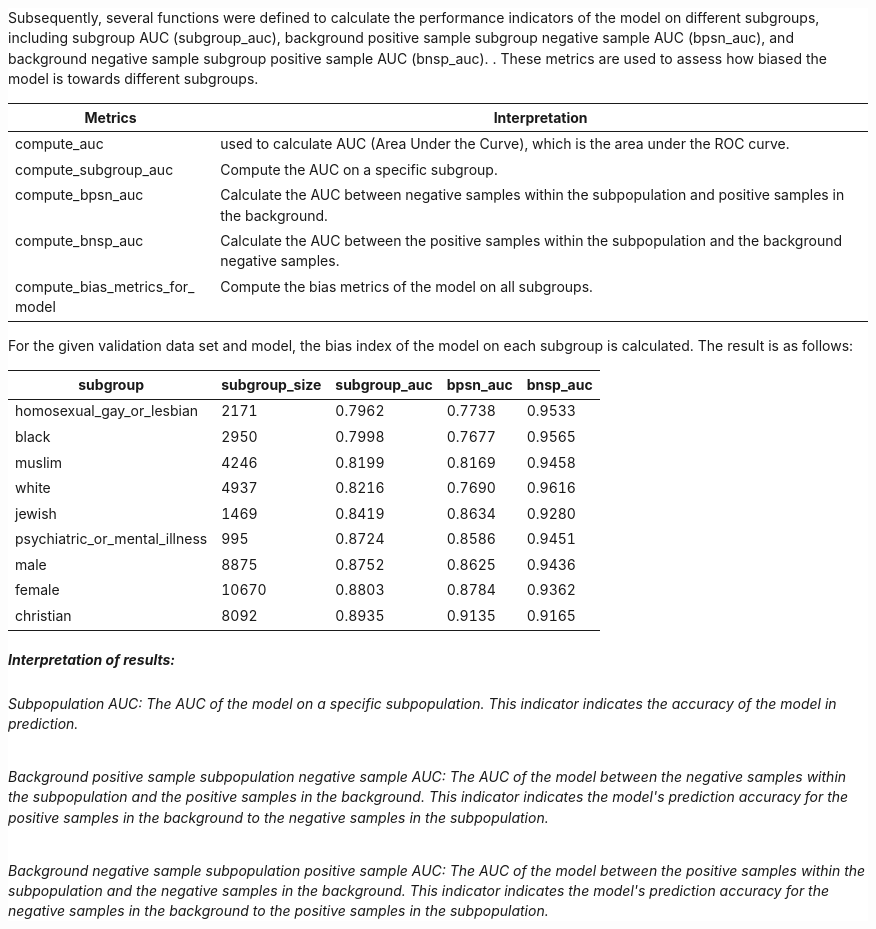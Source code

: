   Subsequently, several functions were defined to calculate the performance indicators of the model on different subgroups, including subgroup AUC (subgroup_auc), background positive sample subgroup negative sample AUC (bpsn_auc), and background negative sample subgroup positive sample AUC (bnsp_auc). . These metrics are used to assess how biased the model is towards different subgroups.

  | Metrics                        | Interpretation                                               |
  | ------------------------------ | ------------------------------------------------------------ |
  | compute_auc                    | used to calculate AUC (Area Under the Curve), which is the area under the ROC curve. |
  | compute_subgroup_auc           | Compute the AUC on a specific subgroup.                      |
  | compute_bpsn_auc               | Calculate the AUC between negative samples within the subpopulation and positive samples in the background. |
  | compute_bnsp_auc               | Calculate the AUC between the positive samples within the subpopulation and the background negative samples. |
  | compute_bias_metrics_for_model | Compute the bias metrics of the model on all subgroups.      |

  For the given validation data set and model, the bias index of the model on each subgroup is calculated. The result is as follows:

  | **subgroup**                  | **subgroup_size** | **subgroup_auc** | **bpsn_auc** | **bnsp_auc** |
  | ----------------------------- | ----------------- | ---------------- | ------------ | ------------ |
  | homosexual_gay_or_lesbian     | 2171              | 0.7962           | 0.7738       | 0.9533       |
  | black                         | 2950              | 0.7998           | 0.7677       | 0.9565       |
  | muslim                        | 4246              | 0.8199           | 0.8169       | 0.9458       |
  | white                         | 4937              | 0.8216           | 0.7690       | 0.9616       |
  | jewish                        | 1469              | 0.8419           | 0.8634       | 0.9280       |
  | psychiatric_or_mental_illness | 995               | 0.8724           | 0.8586       | 0.9451       |
  | male                          | 8875              | 0.8752           | 0.8625       | 0.9436       |
  | female                        | 10670             | 0.8803           | 0.8784       | 0.9362       |
  | christian                     | 8092              | 0.8935           | 0.9135       | 0.9165       |

  ##### Interpretation of results:

  ###### Subpopulation AUC: The AUC of the model on a specific subpopulation. This indicator indicates the accuracy of the model in prediction.

  ###### Background positive sample subpopulation negative sample AUC: The AUC of the model between the negative samples within the subpopulation and the positive samples in the background. This indicator indicates the model's prediction accuracy for the positive samples in the background to the negative samples in the subpopulation.

  ###### Background negative sample subpopulation positive sample AUC: The AUC of the model between the positive samples within the subpopulation and the negative samples in the background. This indicator indicates the model's prediction accuracy for the negative samples in the background to the positive samples in the subpopulation.
